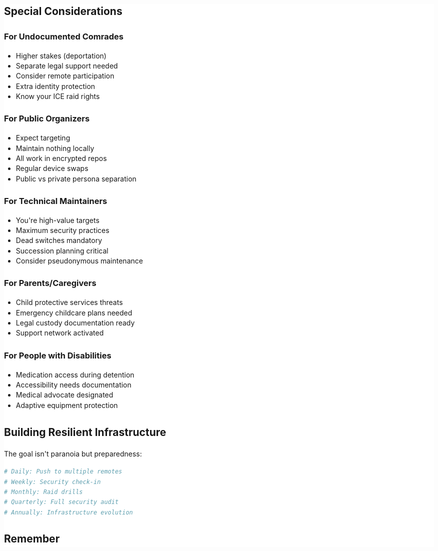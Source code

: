 ## Special Considerations

### For Undocumented Comrades
- Higher stakes (deportation)
- Separate legal support needed
- Consider remote participation
- Extra identity protection
- Know your ICE raid rights

### For Public Organizers
- Expect targeting
- Maintain nothing locally
- All work in encrypted repos
- Regular device swaps
- Public vs private persona separation

### For Technical Maintainers
- You're high-value targets
- Maximum security practices
- Dead switches mandatory
- Succession planning critical
- Consider pseudonymous maintenance

### For Parents/Caregivers
- Child protective services threats
- Emergency childcare plans needed
- Legal custody documentation ready
- Support network activated

### For People with Disabilities
- Medication access during detention
- Accessibility needs documentation
- Medical advocate designated
- Adaptive equipment protection

## Building Resilient Infrastructure

The goal isn't paranoia but preparedness:

```bash
# Daily: Push to multiple remotes
# Weekly: Security check-in
# Monthly: Raid drills  
# Quarterly: Full security audit
# Annually: Infrastructure evolution
```

## Remember

